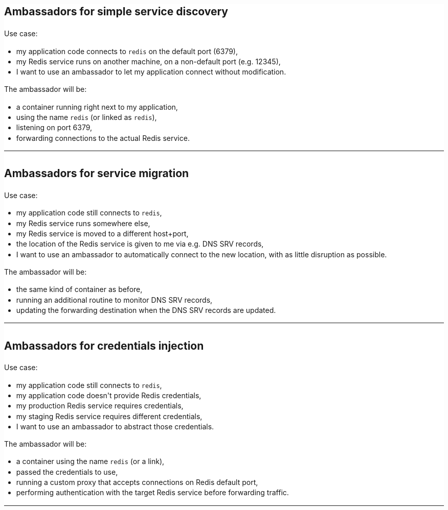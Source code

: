 
## Ambassadors for simple service discovery

Use case:

* my application code connects to `redis` on the default port (6379),
* my Redis service runs on another machine, on a non-default port (e.g. 12345),
* I want to use an ambassador to let my application connect without modification.

The ambassador will be:

* a container running right next to my application,
* using the name `redis` (or linked as `redis`),
* listening on port 6379,
* forwarding connections to the actual Redis service.

---

## Ambassadors for service migration

Use case:

* my application code still connects to `redis`,
* my Redis service runs somewhere else,
* my Redis service is moved to a different host+port,
* the location of the Redis service is given to me via e.g. DNS SRV records,
* I want to use an ambassador to automatically connect to the new location, with as little disruption as possible.

The ambassador will be:

* the same kind of container as before,
* running an additional routine to monitor DNS SRV records,
* updating the forwarding destination when the DNS SRV records are updated.

---

## Ambassadors for credentials injection

Use case:

* my application code still connects to `redis`,
* my application code doesn't provide Redis credentials,
* my production Redis service requires credentials,
* my staging Redis service requires different credentials,
* I want to use an ambassador to abstract those credentials.

The ambassador will be:

* a container using the name `redis` (or a link),
* passed the credentials to use,
* running a custom proxy that accepts connections on Redis default port,
* performing authentication with the target Redis service before forwarding traffic.

---
